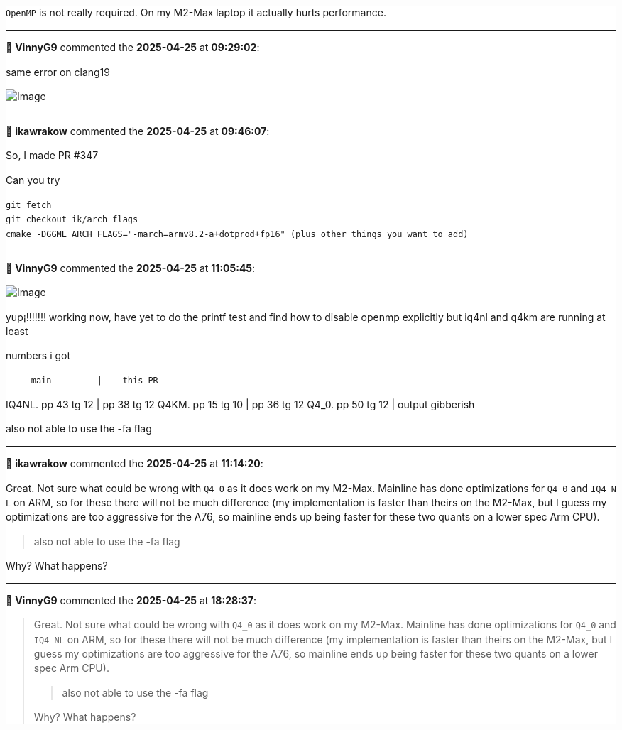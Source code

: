 `OpenMP` is not really required. On my M2-Max laptop it actually hurts performance.

---

👤 **VinnyG9** commented the **2025-04-25** at **09:29:02**:<br>

same error on clang19

![Image](https://github.com/user-attachments/assets/23b03ccd-7faf-4f2e-b77d-7b724d9bcd4a)[](url)

---

👤 **ikawrakow** commented the **2025-04-25** at **09:46:07**:<br>

So, I made PR #347 

Can you try
```
git fetch
git checkout ik/arch_flags
cmake -DGGML_ARCH_FLAGS="-march=armv8.2-a+dotprod+fp16" (plus other things you want to add)
```

---

👤 **VinnyG9** commented the **2025-04-25** at **11:05:45**:<br>

![Image](https://github.com/user-attachments/assets/eef76f83-ec01-4617-9727-ffafed4a299f)

yup¡!!!!!!! working now, have yet to do the printf test and find how to disable openmp explicitly but iq4nl and q4km are running at least

numbers i got

         main         |    this PR
IQ4NL.  pp 43 tg 12 |  pp 38 tg 12
Q4KM.  pp 15 tg 10 |  pp 36 tg 12
Q4_0.    pp 50 tg 12 |   output gibberish 



also not able to use the -fa flag

---

👤 **ikawrakow** commented the **2025-04-25** at **11:14:20**:<br>

Great. Not sure what could be wrong with `Q4_0` as it does work on my M2-Max. Mainline has done optimizations for `Q4_0` and `IQ4_NL` on ARM, so for these there will not be much difference (my implementation is faster than theirs on the M2-Max, but I guess my optimizations are too aggressive for the A76, so mainline ends up being faster for these two quants on a lower spec Arm CPU). 

> also not able to use the -fa flag

Why? What happens?

---

👤 **VinnyG9** commented the **2025-04-25** at **18:28:37**:<br>

> Great. Not sure what could be wrong with `Q4_0` as it does work on my M2-Max. Mainline has done optimizations for `Q4_0` and `IQ4_NL` on ARM, so for these there will not be much difference (my implementation is faster than theirs on the M2-Max, but I guess my optimizations are too aggressive for the A76, so mainline ends up being faster for these two quants on a lower spec Arm CPU).
> 
> > also not able to use the -fa flag
> 
> Why? What happens?
